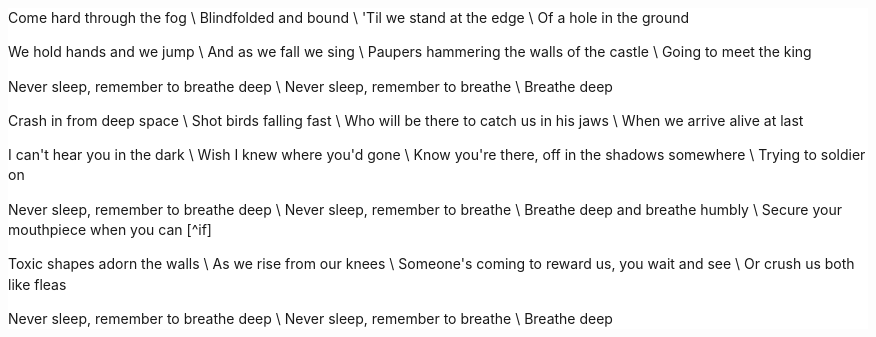 Come hard through the fog \\
Blindfolded and bound \\
'Til we stand at the edge \\
Of a hole in the ground

We hold hands and we jump \\
And as we fall we sing \\
Paupers hammering the walls of the castle \\
Going to meet the king

Never sleep, remember to breathe deep \\
Never sleep, remember to breathe \\
Breathe deep

Crash in from deep space \\
Shot birds falling fast \\
Who will be there to catch us in his jaws \\
When we arrive alive at last

I can't hear you in the dark \\
Wish I knew where you'd gone \\
Know you're there, off in the shadows somewhere \\
Trying to soldier on

Never sleep, remember to breathe deep \\
Never sleep, remember to breathe \\
Breathe deep and breathe humbly \\
Secure your mouthpiece when you can [^if]

Toxic shapes adorn the walls \\
As we rise from our knees \\
Someone's coming to reward us, you wait and see \\
Or crush us both like fleas

Never sleep, remember to breathe deep \\
Never sleep, remember to breathe \\
Breathe deep

[^gasmaskjohn]:
    "This is a song about hiding from things in fear." --- Paradise Rock Club,
    Boston, April 1, 2011

    "... the fingers of dawn will greet you in the arms of your beloved, and
    the two of you will look toward the wealthy morning sky, and know that in
    its gorgeous portents, life is certainty of death, every single morning.
    That fact that you both know this is why you like each other so much." ---
    9:30 Club, Washington, DC, March 25, 2011

    "This song is one of those fever visions where I would tell you what it
    was about if I had any idea." --- Strand, York, Pennsylvania, June 4,
    2013

[^gasmaskseries]:
    A demo version of Beautiful Gas Mask was released on All Survivors Pack.
    Accordingly, Beautiful Gas Mask is part of the [informal series of
    demos](series.html#demos).
